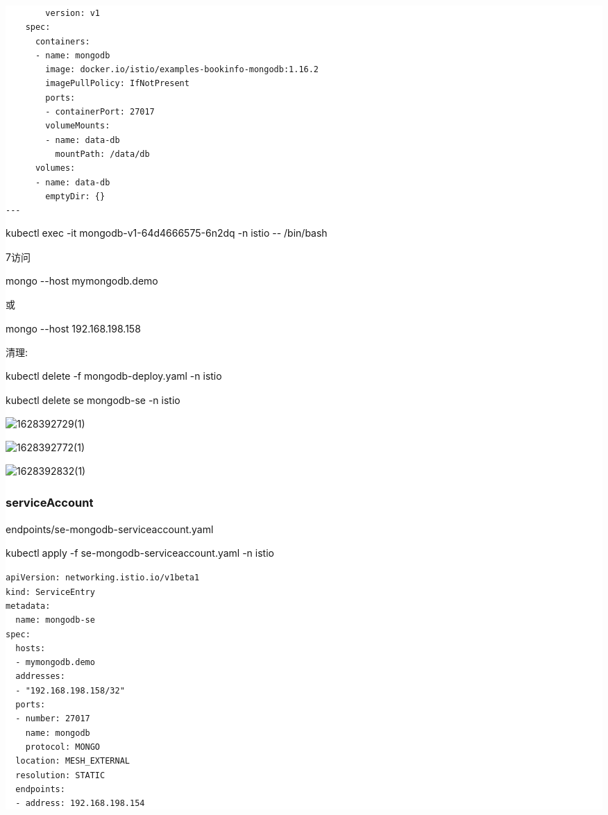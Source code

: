 ```
        version: v1
    spec:
      containers:
      - name: mongodb 
        image: docker.io/istio/examples-bookinfo-mongodb:1.16.2
        imagePullPolicy: IfNotPresent
        ports:
        - containerPort: 27017
        volumeMounts:
        - name: data-db
          mountPath: /data/db
      volumes:
      - name: data-db
        emptyDir: {}
---
```



kubectl exec -it mongodb-v1-64d4666575-6n2dq -n istio -- /bin/bash

7访问

mongo --host mymongodb.demo 

或

 mongo --host 192.168.198.158



清理:

kubectl delete -f mongodb-deploy.yaml  -n istio

kubectl delete se mongodb-se -n istio



![1628392729(1)](images/1628392729(1).jpg)

![1628392772(1)](images/1628392772(1).jpg)



![1628392832(1)](images/1628392832(1).jpg)

### serviceAccount

endpoints/se-mongodb-serviceaccount.yaml

kubectl apply -f se-mongodb-serviceaccount.yaml -n istio

```
apiVersion: networking.istio.io/v1beta1
kind: ServiceEntry
metadata:
  name: mongodb-se
spec:
  hosts:
  - mymongodb.demo 
  addresses:
  - "192.168.198.158/32"
  ports:
  - number: 27017
    name: mongodb
    protocol: MONGO
  location: MESH_EXTERNAL
  resolution: STATIC
  endpoints:
  - address: 192.168.198.154
```